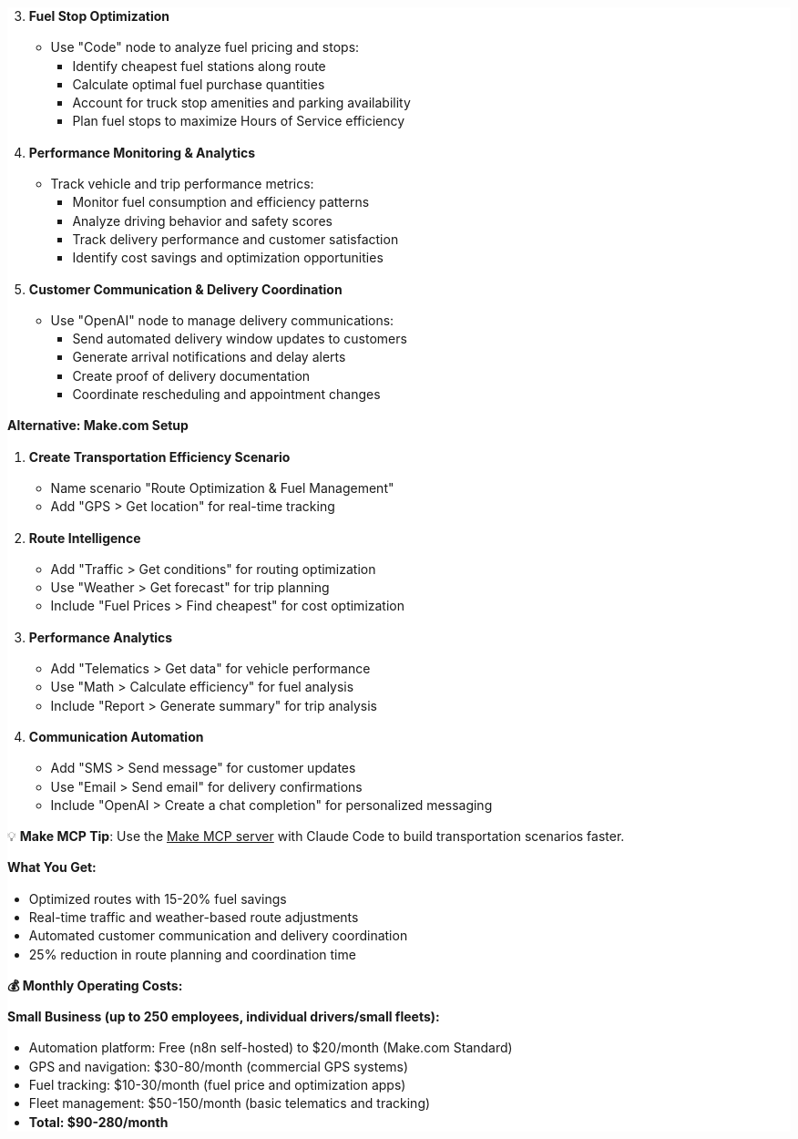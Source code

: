 3. **Fuel Stop Optimization**
   - Use "Code" node to analyze fuel pricing and stops:
     - Identify cheapest fuel stations along route
     - Calculate optimal fuel purchase quantities
     - Account for truck stop amenities and parking availability
     - Plan fuel stops to maximize Hours of Service efficiency

4. **Performance Monitoring & Analytics**
   - Track vehicle and trip performance metrics:
     - Monitor fuel consumption and efficiency patterns
     - Analyze driving behavior and safety scores
     - Track delivery performance and customer satisfaction
     - Identify cost savings and optimization opportunities

5. **Customer Communication & Delivery Coordination**
   - Use "OpenAI" node to manage delivery communications:
     - Send automated delivery window updates to customers
     - Generate arrival notifications and delay alerts
     - Create proof of delivery documentation
     - Coordinate rescheduling and appointment changes

**Alternative: Make.com Setup**

1. **Create Transportation Efficiency Scenario**
   - Name scenario "Route Optimization & Fuel Management"
   - Add "GPS > Get location" for real-time tracking

2. **Route Intelligence**
   - Add "Traffic > Get conditions" for routing optimization
   - Use "Weather > Get forecast" for trip planning
   - Include "Fuel Prices > Find cheapest" for cost optimization

3. **Performance Analytics**
   - Add "Telematics > Get data" for vehicle performance
   - Use "Math > Calculate efficiency" for fuel analysis
   - Include "Report > Generate summary" for trip analysis

4. **Communication Automation**
   - Add "SMS > Send message" for customer updates
   - Use "Email > Send email" for delivery confirmations
   - Include "OpenAI > Create a chat completion" for personalized messaging

💡 **Make MCP Tip**: Use the [Make MCP server](https://github.com/integromat/make-mcp-server) with Claude Code to build transportation scenarios faster.

**What You Get:**
- Optimized routes with 15-20% fuel savings
- Real-time traffic and weather-based route adjustments
- Automated customer communication and delivery coordination
- 25% reduction in route planning and coordination time

**💰 Monthly Operating Costs:**

**Small Business (up to 250 employees, individual drivers/small fleets):**
- Automation platform: Free (n8n self-hosted) to $20/month (Make.com Standard)
- GPS and navigation: $30-80/month (commercial GPS systems)
- Fuel tracking: $10-30/month (fuel price and optimization apps)
- Fleet management: $50-150/month (basic telematics and tracking)
- **Total: $90-280/month**
